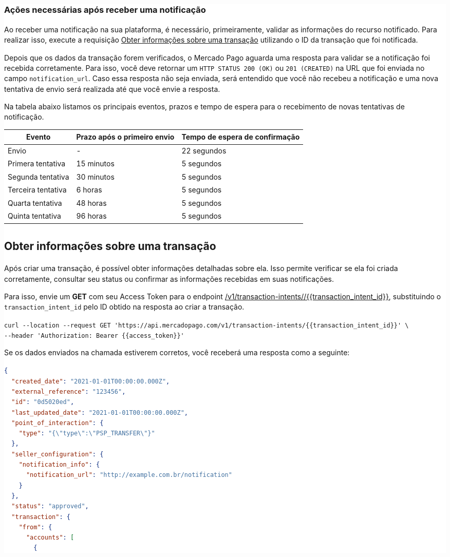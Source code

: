 
### Ações necessárias após receber uma notificação

Ao receber uma notificação na sua plataforma, é necessário, primeiramente, validar as informações do recurso notificado. Para realizar isso, execute a requisição [Obter informações sobre uma transação](/developers/pt/docs/money-out/integration-configuration#bookmark_obter_informações_sobre_uma_transação) utilizando o ID da transação que foi notificada. 

Depois que os dados da transação forem verificados, o Mercado Pago aguarda uma resposta para validar se a notificação foi recebida corretamente. Para isso, você deve retornar um `HTTP STATUS 200 (OK)` ou `201 (CREATED)` na URL que foi enviada no campo `notification_url`. Caso essa resposta não seja enviada, será entendido que você não recebeu a notificação e uma nova tentativa de envio será realizada até que você envie a resposta.

Na tabela abaixo listamos os principais eventos, prazos e tempo de espera para o recebimento de novas tentativas de notificação.

| Evento | Prazo após o primeiro envio | Tempo de espera de confirmação |
|---|---|---|
| Envio | - | 22 segundos |
| Primera tentativa | 15 minutos | 5 segundos |
| Segunda tentativa | 30 minutos | 5 segundos |
| Terceira tentativa | 6 horas | 5 segundos |
| Quarta tentativa | 48 horas | 5 segundos |
| Quinta tentativa | 96 horas | 5 segundos |


## Obter informações sobre uma transação

Após criar uma transação, é possível obter informações detalhadas sobre ela. Isso permite verificar se ela foi criada corretamente, consultar seu status ou confirmar as informações recebidas em suas notificações.

Para isso, envie um **GET** com seu Access Token para o endpoint [/v1/transaction-intents//{{transaction_intent_id}}](/developers/pt/reference/money-out/get-transaction/get), substituindo o `transaction_intent_id` pelo ID obtido na resposta ao criar a transação.

```curl
curl --location --request GET 'https://api.mercadopago.com/v1/transaction-intents/{{transaction_intent_id}}' \
--header 'Authorization: Bearer {{access_token}}'
``` 

Se os dados enviados na chamada estiverem corretos, você receberá uma resposta como a seguinte:

```json
{
  "created_date": "2021-01-01T00:00:00.000Z",
  "external_reference": "123456",
  "id": "0d5020ed",
  "last_updated_date": "2021-01-01T00:00:00.000Z",
  "point_of_interaction": {
    "type": "{\"type\":\"PSP_TRANSFER\"}"
  },
  "seller_configuration": {
    "notification_info": {
      "notification_url": "http://example.com.br/notification"
    }
  },
  "status": "approved",
  "transaction": {
    "from": {
      "accounts": [
        {
```